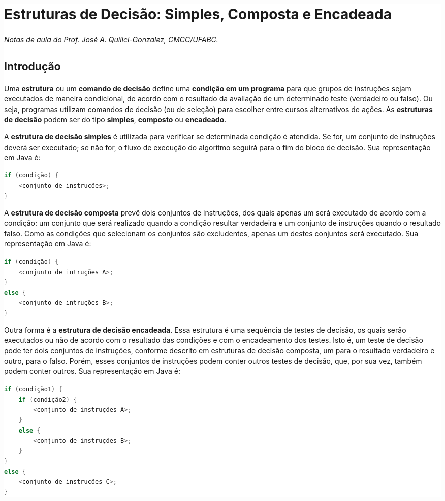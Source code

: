 # Estruturas de Decisão: Simples, Composta e Encadeada
*Notas de aula do Prof. José A. Quilici-Gonzalez, CMCC/UFABC.*

## Introdução
Uma **estrutura** ou um **comando de decisão** define uma **condição em um programa** para que grupos de instruções sejam executados de maneira condicional, de acordo com o resultado da avaliação de um determinado teste (verdadeiro ou falso). Ou seja, programas utilizam comandos de decisão (ou de seleção) para escolher entre cursos alternativos de ações. As **estruturas de decisão** podem ser do tipo **simples**, **composto** ou **encadeado**.

A **estrutura de decisão simples** é utilizada para verificar se determinada condição é atendida. Se for, um conjunto de instruções deverá ser executado; se não for, o fluxo de execução do algoritmo seguirá para o fim do bloco de decisão. Sua representação em Java é:

```java
if (condição) {
    <conjunto de instruções>;
}
```

A **estrutura de decisão composta** prevê dois conjuntos de instruções, dos quais apenas um será executado de acordo com a condição: um conjunto que será realizado quando a condição resultar verdadeira e um conjunto de instruções quando o resultado falso. Como as condições que selecionam os conjuntos são excludentes, apenas um destes conjuntos será executado. Sua representação em Java é:

```java
if (condição) {
    <conjunto de intruções A>;
}
else {
    <conjunto de intruções B>;
}
```

Outra forma é a **estrutura de decisão encadeada**. Essa estrutura é uma sequência de testes de decisão, os quais serão executados ou não de acordo com o resultado das condições e com o encadeamento dos testes. Isto é, um teste de decisão pode ter dois conjuntos de instruções, conforme descrito em estruturas de decisão composta, um para o resultado verdadeiro e outro, para o falso. Porém, esses conjuntos de instruções podem conter outros testes de decisão, que, por sua vez, também podem conter outros. Sua representação em Java é:

```java
if (condição1) {
    if (condição2) {
        <conjunto de instruções A>;
    }
    else {
        <conjunto de instruções B>;
    }
}
else {
    <conjunto de instruções C>;
}
```
